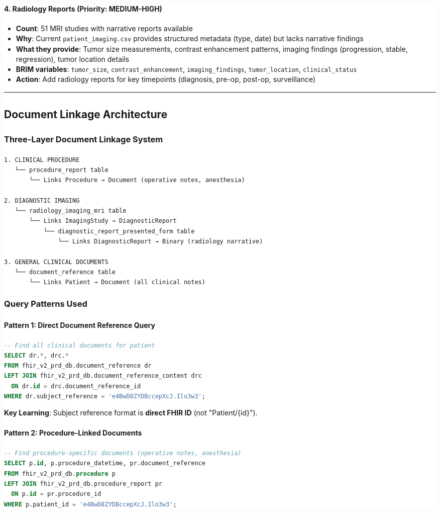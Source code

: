#### 4. **Radiology Reports** (Priority: MEDIUM-HIGH)
- **Count**: 51 MRI studies with narrative reports available
- **Why**: Current `patient_imaging.csv` provides structured metadata (type, date) but lacks narrative findings
- **What they provide**: Tumor size measurements, contrast enhancement patterns, imaging findings (progression, stable, regression), tumor location details
- **BRIM variables**: `tumor_size`, `contrast_enhancement`, `imaging_findings`, `tumor_location`, `clinical_status`
- **Action**: Add radiology reports for key timepoints (diagnosis, pre-op, post-op, surveillance)

---

## Document Linkage Architecture

### Three-Layer Document Linkage System

```
1. CLINICAL PROCEDURE
   └── procedure_report table
       └── Links Procedure → Document (operative notes, anesthesia)

2. DIAGNOSTIC IMAGING
   └── radiology_imaging_mri table
       └── Links ImagingStudy → DiagnosticReport
           └── diagnostic_report_presented_form table
               └── Links DiagnosticReport → Binary (radiology narrative)

3. GENERAL CLINICAL DOCUMENTS
   └── document_reference table
       └── Links Patient → Document (all clinical notes)
```

### Query Patterns Used

#### Pattern 1: Direct Document Reference Query
```sql
-- Find all clinical documents for patient
SELECT dr.*, drc.*
FROM fhir_v2_prd_db.document_reference dr
LEFT JOIN fhir_v2_prd_db.document_reference_content drc
  ON dr.id = drc.document_reference_id
WHERE dr.subject_reference = 'e4BwD8ZYDBccepXcJ.Ilo3w3';
```

**Key Learning**: Subject reference format is **direct FHIR ID** (not "Patient/{id}").

#### Pattern 2: Procedure-Linked Documents
```sql
-- Find procedure-specific documents (operative notes, anesthesia)
SELECT p.id, p.procedure_datetime, pr.document_reference
FROM fhir_v2_prd_db.procedure p
LEFT JOIN fhir_v2_prd_db.procedure_report pr
  ON p.id = pr.procedure_id
WHERE p.patient_id = 'e4BwD8ZYDBccepXcJ.Ilo3w3';
```
